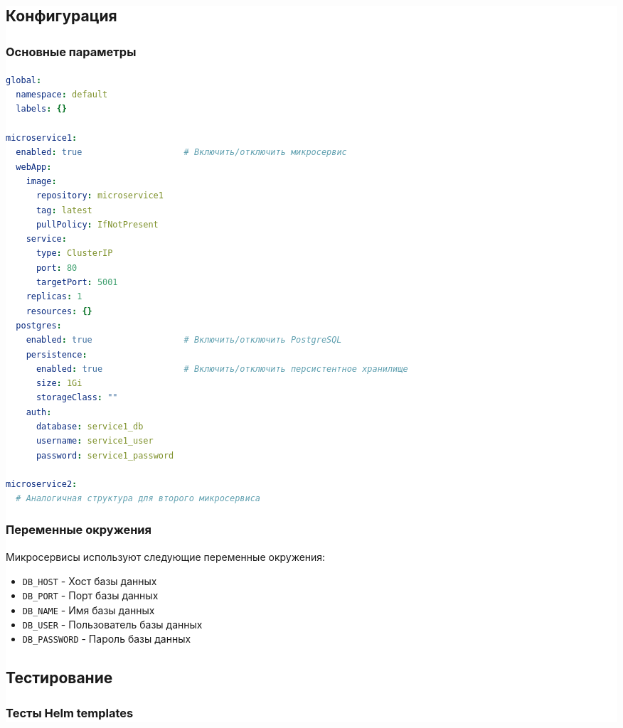 ## Конфигурация

### Основные параметры

```yaml
global:
  namespace: default
  labels: {}

microservice1:
  enabled: true                    # Включить/отключить микросервис
  webApp:
    image:
      repository: microservice1
      tag: latest
      pullPolicy: IfNotPresent
    service:
      type: ClusterIP
      port: 80
      targetPort: 5001
    replicas: 1
    resources: {}
  postgres:
    enabled: true                  # Включить/отключить PostgreSQL
    persistence:
      enabled: true                # Включить/отключить персистентное хранилище
      size: 1Gi
      storageClass: ""
    auth:
      database: service1_db
      username: service1_user
      password: service1_password

microservice2:
  # Аналогичная структура для второго микросервиса
```

### Переменные окружения

Микросервисы используют следующие переменные окружения:

- `DB_HOST` - Хост базы данных
- `DB_PORT` - Порт базы данных
- `DB_NAME` - Имя базы данных
- `DB_USER` - Пользователь базы данных
- `DB_PASSWORD` - Пароль базы данных

## Тестирование

### Тесты Helm templates
